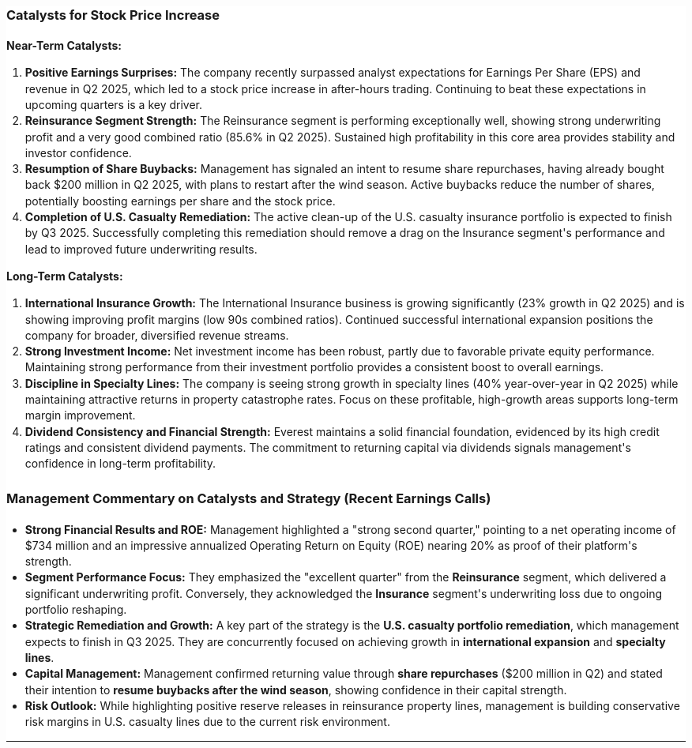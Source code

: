 ### Catalysts for Stock Price Increase

**Near-Term Catalysts:**

1.  **Positive Earnings Surprises:** The company recently surpassed analyst expectations for Earnings Per Share (EPS) and revenue in Q2 2025, which led to a stock price increase in after-hours trading. Continuing to beat these expectations in upcoming quarters is a key driver.
2.  **Reinsurance Segment Strength:** The Reinsurance segment is performing exceptionally well, showing strong underwriting profit and a very good combined ratio (85.6% in Q2 2025). Sustained high profitability in this core area provides stability and investor confidence.
3.  **Resumption of Share Buybacks:** Management has signaled an intent to resume share repurchases, having already bought back $\$200$ million in Q2 2025, with plans to restart after the wind season. Active buybacks reduce the number of shares, potentially boosting earnings per share and the stock price.
4.  **Completion of U.S. Casualty Remediation:** The active clean-up of the U.S. casualty insurance portfolio is expected to finish by Q3 2025. Successfully completing this remediation should remove a drag on the Insurance segment's performance and lead to improved future underwriting results.

**Long-Term Catalysts:**

1.  **International Insurance Growth:** The International Insurance business is growing significantly (23% growth in Q2 2025) and is showing improving profit margins (low 90s combined ratios). Continued successful international expansion positions the company for broader, diversified revenue streams.
2.  **Strong Investment Income:** Net investment income has been robust, partly due to favorable private equity performance. Maintaining strong performance from their investment portfolio provides a consistent boost to overall earnings.
3.  **Discipline in Specialty Lines:** The company is seeing strong growth in specialty lines (40% year-over-year in Q2 2025) while maintaining attractive returns in property catastrophe rates. Focus on these profitable, high-growth areas supports long-term margin improvement.
4.  **Dividend Consistency and Financial Strength:** Everest maintains a solid financial foundation, evidenced by its high credit ratings and consistent dividend payments. The commitment to returning capital via dividends signals management's confidence in long-term profitability.

### Management Commentary on Catalysts and Strategy (Recent Earnings Calls)

*   **Strong Financial Results and ROE:** Management highlighted a "strong second quarter," pointing to a net operating income of $\$734$ million and an impressive annualized Operating Return on Equity (ROE) nearing 20% as proof of their platform's strength.
*   **Segment Performance Focus:** They emphasized the "excellent quarter" from the **Reinsurance** segment, which delivered a significant underwriting profit. Conversely, they acknowledged the **Insurance** segment's underwriting loss due to ongoing portfolio reshaping.
*   **Strategic Remediation and Growth:** A key part of the strategy is the **U.S. casualty portfolio remediation**, which management expects to finish in Q3 2025. They are concurrently focused on achieving growth in **international expansion** and **specialty lines**.
*   **Capital Management:** Management confirmed returning value through **share repurchases** ($\$200$ million in Q2) and stated their intention to **resume buybacks after the wind season**, showing confidence in their capital strength.
*   **Risk Outlook:** While highlighting positive reserve releases in reinsurance property lines, management is building conservative risk margins in U.S. casualty lines due to the current risk environment.

---